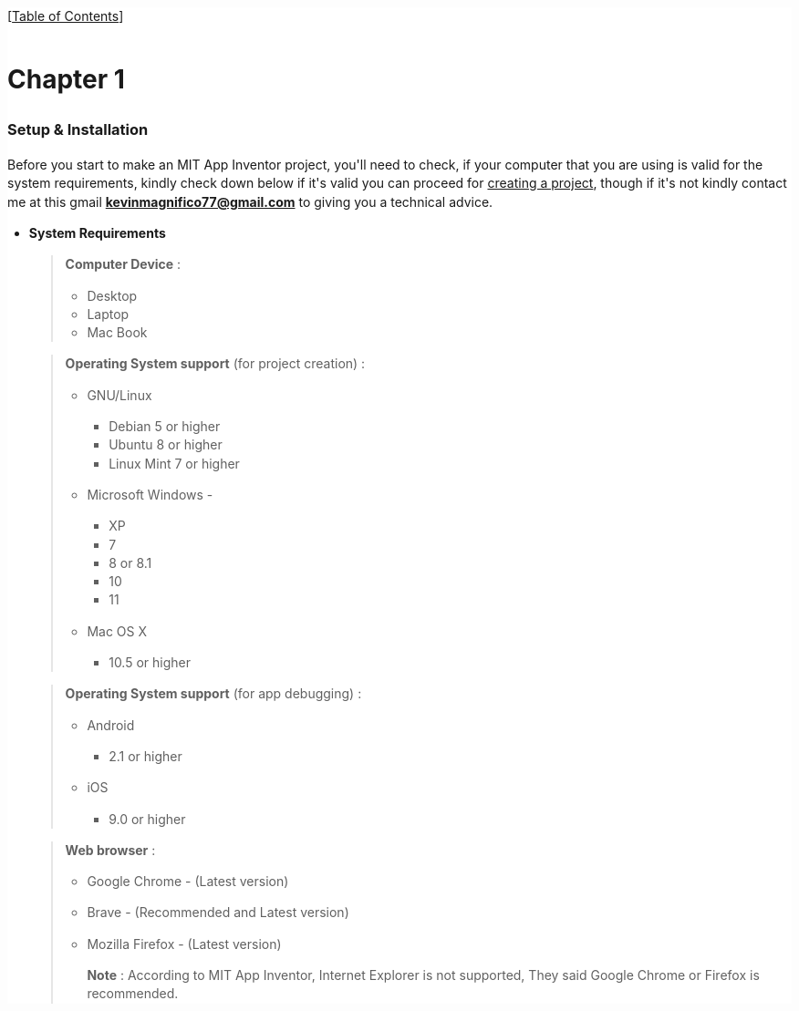 [[Table of Contents](Index.md#tblcontents)]

# Chapter 1

### Setup & Installation

Before you start to make an MIT App Inventor project, you'll need to check, if your computer that you are using is valid for the system requirements, kindly check down below if it's valid you can proceed for [creating a project](#h3cnp), though if it's not kindly contact me at this gmail **kevinmagnifico77@gmail.com** to giving you a technical advice.

* **System Requirements**
  
  > **Computer Device** :
  > 
  > * Desktop
  > * Laptop
  > * Mac Book
  
  > **Operating System support** (for project creation) : 
  > 
  > * GNU/Linux
  >   
  >   * Debian 5 or higher
  >   * Ubuntu 8 or higher
  >   * Linux Mint 7 or higher
  > 
  > * Microsoft Windows -
  >   
  >   * XP
  >   * 7
  >   * 8 or 8.1
  >   * 10
  >   * 11
  > 
  > * Mac OS X
  >   
  >   * 10.5 or higher
  
  > **Operating System support** (for app debugging) :
  > 
  > * Android
  >   
  >   * 2.1 or higher
  > 
  > * iOS
  >   
  >   * 9.0 or higher
  
  > **Web browser** :
  > 
  > * Google Chrome - (Latest version)
  > 
  > * Brave - (Recommended and Latest version)
  > 
  > * Mozilla Firefox - (Latest version)
  >   
  >   **Note** : According to MIT App Inventor, Internet Explorer is not supported, They said Google Chrome or Firefox is recommended.
  